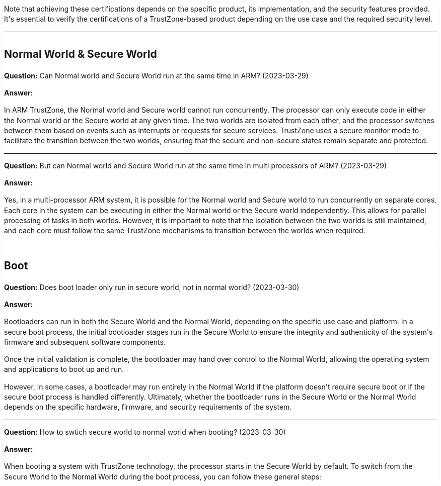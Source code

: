 Note that achieving these certifications depends on the specific product, its implementation, and the security features provided. It's essential to verify the certifications of a TrustZone-based product depending on the use case and the required security level.

---

## Normal World & Secure World
**Question:** Can Normal world and Secure World run at the same time in ARM? (2023-03-29)

**Answer:**

In ARM TrustZone, the Normal world and Secure world cannot run concurrently. The processor can only execute code in either the Normal world or the Secure world at any given time. The two worlds are isolated from each other, and the processor switches between them based on events such as interrupts or requests for secure services. TrustZone uses a secure monitor mode to facilitate the transition between the two worlds, ensuring that the secure and non-secure states remain separate and protected.

---

**Question:** But can Normal world and Secure World run at the same time in multi processors of ARM? (2023-03-29)

**Answer:**

Yes, in a multi-processor ARM system, it is possible for the Normal world and Secure world to run concurrently on separate cores. Each core in the system can be executing in either the Normal world or the Secure world independently. This allows for parallel processing of tasks in both worlds. However, it is important to note that the isolation between the two worlds is still maintained, and each core must follow the same TrustZone mechanisms to transition between the worlds when required.

---

## Boot
**Question:** Does boot loader only run in secure world, not in normal world? (2023-03-30)

**Answer:**

Bootloaders can run in both the Secure World and the Normal World, depending on the specific use case and platform. In a secure boot process, the initial bootloader stages run in the Secure World to ensure the integrity and authenticity of the system's firmware and subsequent software components.

Once the initial validation is complete, the bootloader may hand over control to the Normal World, allowing the operating system and applications to boot up and run.

However, in some cases, a bootloader may run entirely in the Normal World if the platform doesn't require secure boot or if the secure boot process is handled differently. Ultimately, whether the bootloader runs in the Secure World or the Normal World depends on the specific hardware, firmware, and security requirements of the system.

---

**Question:** How to swtich secure world to normal world when booting? (2023-03-30)

**Answer:**

When booting a system with TrustZone technology, the processor starts in the Secure World by default. To switch from the Secure World to the Normal World during the boot process, you can follow these general steps:
